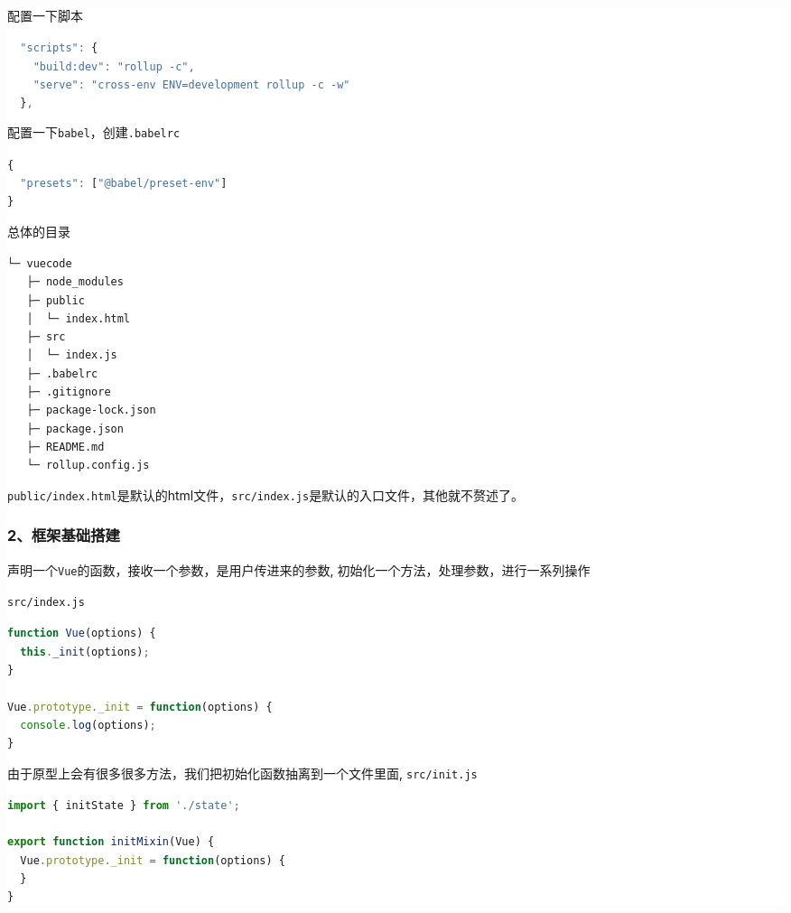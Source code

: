 配置一下脚本

```js
  "scripts": {
    "build:dev": "rollup -c",
    "serve": "cross-env ENV=development rollup -c -w"
  },
```

配置一下`babel`，创建`.babelrc`
```js
{
  "presets": ["@babel/preset-env"]
}
```


总体的目录
```
└─ vuecode
   ├─ node_modules
   ├─ public
   │  └─ index.html
   ├─ src
   │  └─ index.js
   ├─ .babelrc
   ├─ .gitignore
   ├─ package-lock.json
   ├─ package.json
   ├─ README.md
   └─ rollup.config.js
```

`public/index.html`是默认的html文件，`src/index.js`是默认的入口文件，其他就不赘述了。


### 2、框架基础搭建

声明一个`Vue`的函数，接收一个参数，是用户传进来的参数, 初始化一个方法，处理参数，进行一系列操作

`src/index.js`
```js
function Vue(options) {
  this._init(options);
}

Vue.prototype._init = function(options) {
  console.log(options);
}
```

由于原型上会有很多很多方法，我们把初始化函数抽离到一个文件里面, `src/init.js`

```js
import { initState } from './state';

export function initMixin(Vue) {
  Vue.prototype._init = function(options) {
  }
}
```
